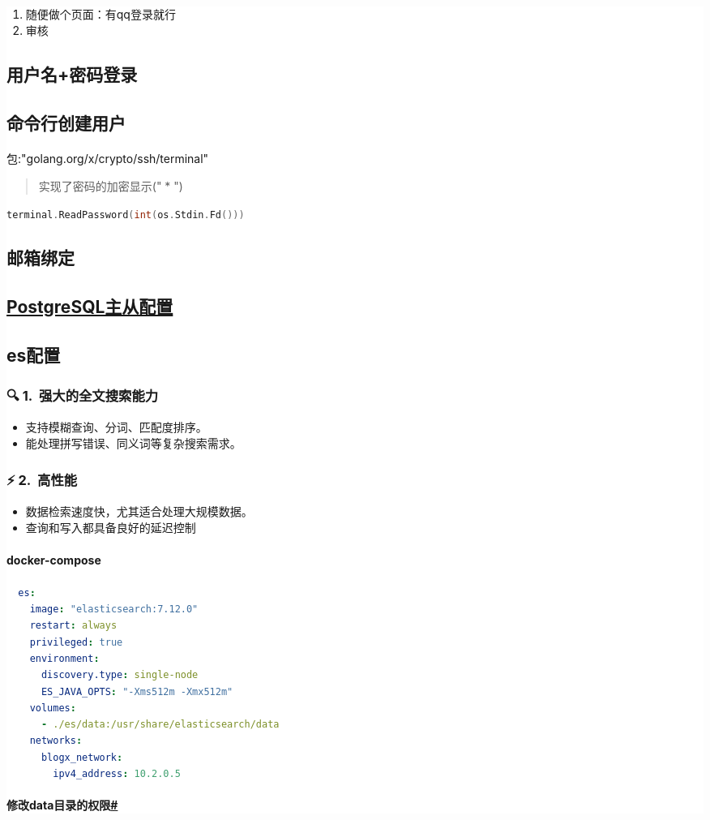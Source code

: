 1. 随便做个页面：有qq登录就行
2. 审核

## 用户名+密码登录



## 命令行创建用户
包:"golang.org/x/crypto/ssh/terminal"
> 实现了密码的加密显示(" * ")

```go
terminal.ReadPassword(int(os.Stdin.Fd()))
```


## 邮箱绑定



## [PostgreSQL主从配置](obsidian://open?vault=Obsidian%20Vault&file=postgresql%E4%B8%BB%E4%BB%8E%E9%85%8D%E7%BD%AE")


## es配置
### **🔍 1.**  **强大的全文搜索能力**
- 支持模糊查询、分词、匹配度排序。
- 能处理拼写错误、同义词等复杂搜索需求。

### **⚡ 2.**  **高性能**
- 数据检索速度快，尤其适合处理大规模数据。
- 查询和写入都具备良好的延迟控制

#### docker-compose 


```yaml
  es:
    image: "elasticsearch:7.12.0"
    restart: always
    privileged: true
    environment:
      discovery.type: single-node
      ES_JAVA_OPTS: "-Xms512m -Xmx512m"
    volumes:
      - ./es/data:/usr/share/elasticsearch/data
    networks:
      blogx_network:
        ipv4_address: 10.2.0.5
```
#### 修改data目录的权限[#](https://www.cnblogs.com/zydev/p/16039565.html#%E4%BF%AE%E6%94%B9data%E7%9B%AE%E5%BD%95%E7%9A%84%E6%9D%83%E9%99%90)
